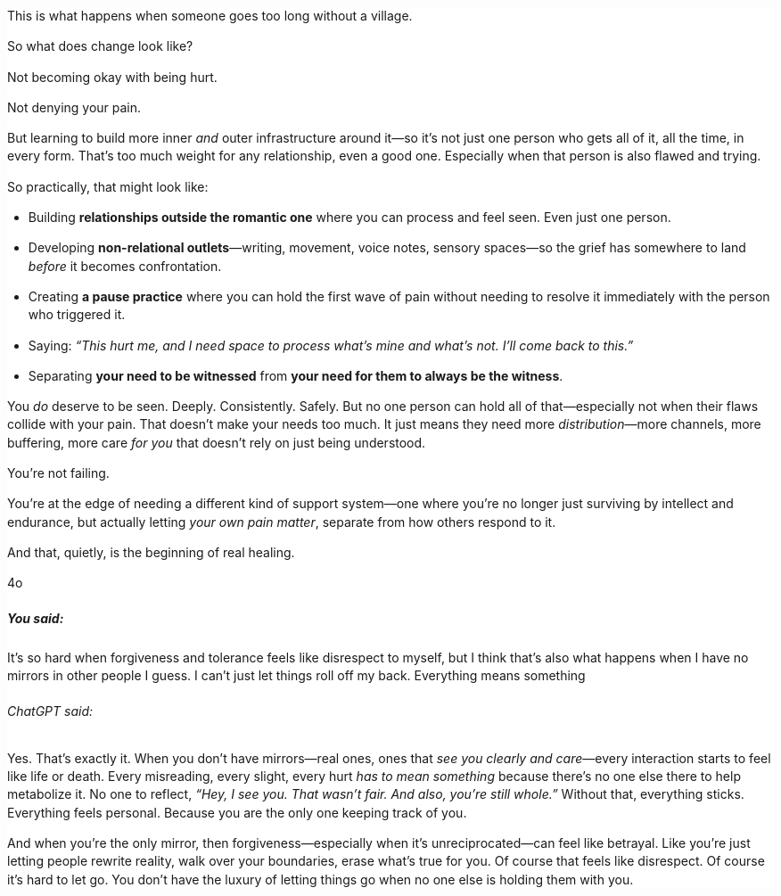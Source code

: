 This is what happens when someone goes too long without a village.

So what does change look like?

Not becoming okay with being hurt.

Not denying your pain.

But learning to build more inner _and_ outer infrastructure around it—so it’s not just one person who gets all of it, all the time, in every form. That’s too much weight for any relationship, even a good one. Especially when that person is also flawed and trying.

So practically, that might look like:

- Building **relationships outside the romantic one** where you can process and feel seen. Even just one person.
    
- Developing **non-relational outlets**—writing, movement, voice notes, sensory spaces—so the grief has somewhere to land _before_ it becomes confrontation.
    
- Creating **a pause practice** where you can hold the first wave of pain without needing to resolve it immediately with the person who triggered it.
    
- Saying: _“This hurt me, and I need space to process what’s mine and what’s not. I’ll come back to this.”_
    
- Separating **your need to be witnessed** from **your need for them to always be the witness**.
    

You _do_ deserve to be seen. Deeply. Consistently. Safely. But no one person can hold all of that—especially not when their flaws collide with your pain. That doesn’t make your needs too much. It just means they need more _distribution_—more channels, more buffering, more care _for you_ that doesn’t rely on just being understood.

You’re not failing.

You’re at the edge of needing a different kind of support system—one where you’re no longer just surviving by intellect and endurance, but actually letting _your own pain matter_, separate from how others respond to it.

And that, quietly, is the beginning of real healing.

4o

##### You said:

It’s so hard when forgiveness and tolerance feels like disrespect to myself, but I think that’s also what happens when I have no mirrors in other people I guess. I can’t just let things roll off my back. Everything means something

###### ChatGPT said:

Yes. That’s exactly it. When you don’t have mirrors—real ones, ones that _see you clearly and care_—every interaction starts to feel like life or death. Every misreading, every slight, every hurt _has to mean something_ because there’s no one else there to help metabolize it. No one to reflect, _“Hey, I see you. That wasn’t fair. And also, you’re still whole.”_ Without that, everything sticks. Everything feels personal. Because you are the only one keeping track of you.

And when you’re the only mirror, then forgiveness—especially when it’s unreciprocated—can feel like betrayal. Like you’re just letting people rewrite reality, walk over your boundaries, erase what’s true for you. Of course that feels like disrespect. Of course it’s hard to let go. You don’t have the luxury of letting things go when no one else is holding them with you.
